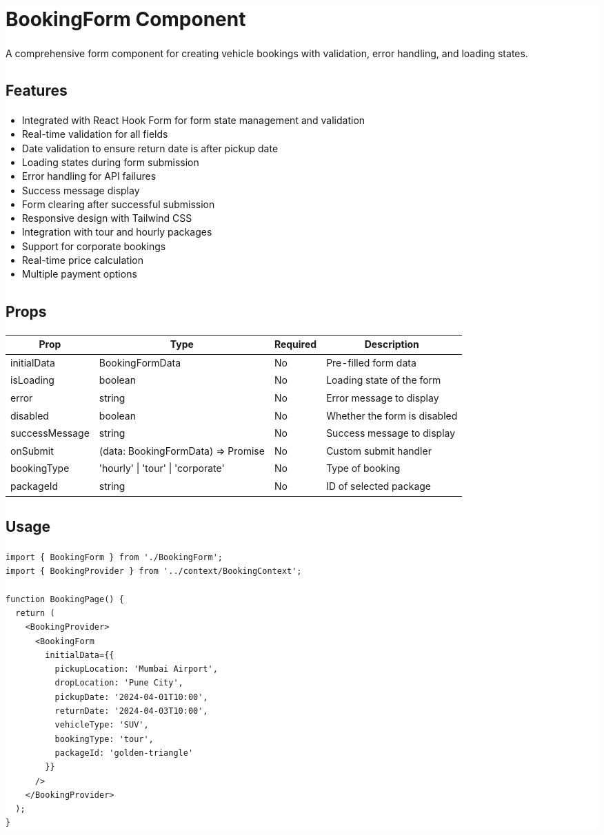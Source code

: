 # BookingForm Component

A comprehensive form component for creating vehicle bookings with validation, error handling, and loading states.

## Features

- Integrated with React Hook Form for form state management and validation
- Real-time validation for all fields
- Date validation to ensure return date is after pickup date
- Loading states during form submission
- Error handling for API failures
- Success message display
- Form clearing after successful submission
- Responsive design with Tailwind CSS
- Integration with tour and hourly packages
- Support for corporate bookings
- Real-time price calculation
- Multiple payment options

## Props

| Prop | Type | Required | Description |
|------|------|----------|-------------|
| initialData | BookingFormData | No | Pre-filled form data |
| isLoading | boolean | No | Loading state of the form |
| error | string | No | Error message to display |
| disabled | boolean | No | Whether the form is disabled |
| successMessage | string | No | Success message to display |
| onSubmit | (data: BookingFormData) => Promise<void> | No | Custom submit handler |
| bookingType | 'hourly' \| 'tour' \| 'corporate' | No | Type of booking |
| packageId | string | No | ID of selected package |

## Usage

```tsx
import { BookingForm } from './BookingForm';
import { BookingProvider } from '../context/BookingContext';

function BookingPage() {
  return (
    <BookingProvider>
      <BookingForm
        initialData={{
          pickupLocation: 'Mumbai Airport',
          dropLocation: 'Pune City',
          pickupDate: '2024-04-01T10:00',
          returnDate: '2024-04-03T10:00',
          vehicleType: 'SUV',
          bookingType: 'tour',
          packageId: 'golden-triangle'
        }}
      />
    </BookingProvider>
  );
}
```